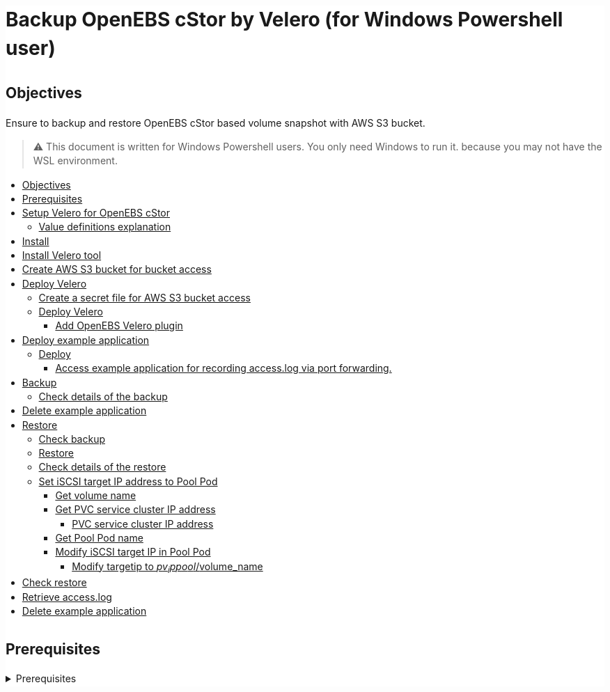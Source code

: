 # Backup OpenEBS cStor by Velero (for Windows Powershell user)

## Objectives

Ensure to backup and restore OpenEBS cStor based volume snapshot with AWS S3 bucket.

> ⚠️ This document is written for Windows Powershell users.
You only need Windows to run it. because you may not have the WSL environment.





- [Objectives](#objectives)
- [Prerequisites](#prerequisites)
- [Setup Velero for OpenEBS cStor](#setup-velero-for-openebs-cstor)
  - [Value definitions explanation](#value-definitions-explanation)
- [Install](#install)
- [Install Velero tool](#install-velero-tool)
- [Create AWS S3 bucket for bucket access](#create-aws-s3-bucket-for-bucket-access)
- [Deploy Velero](#deploy-velero)
  - [Create a secret file for AWS S3 bucket access](#create-a-secret-file-for-aws-s3-bucket-access)
  - [Deploy Velero](#deploy-velero-1)
    - [Add OpenEBS Velero plugin](#add-openebs-velero-plugin)
- [Deploy example application](#deploy-example-application)
  - [Deploy](#deploy)
    - [Access example application for recording access.log via port forwarding.](#access-example-application-for-recording-accesslog-via-port-forwarding)
- [Backup](#backup)
  - [Check details of the backup](#check-details-of-the-backup)
- [Delete example application](#delete-example-application)
- [Restore](#restore)
  - [Check backup](#check-backup)
  - [Restore](#restore-1)
  - [Check details of the restore](#check-details-of-the-restore)
  - [Set iSCSI target IP address to Pool Pod](#set-iscsi-target-ip-address-to-pool-pod)
    - [Get volume name](#get-volume-name)
    - [Get PVC service cluster IP address](#get-pvc-service-cluster-ip-address)
      - [PVC service cluster IP address](#pvc-service-cluster-ip-address)
    - [Get Pool Pod name](#get-pool-pod-name)
    - [Modify iSCSI target IP in Pool Pod](#modify-iscsi-target-ip-in-pool-pod)
      - [Modify targetip to $pv_ip pool/$volume_name](#modify-targetip-to-pv_ip-poolvolume_name)
- [Check restore](#check-restore)
- [Retrieve access.log](#retrieve-accesslog)
- [Delete example application](#delete-example-application-1)



## Prerequisites
<details><summary>Prerequisites</summary></details>


